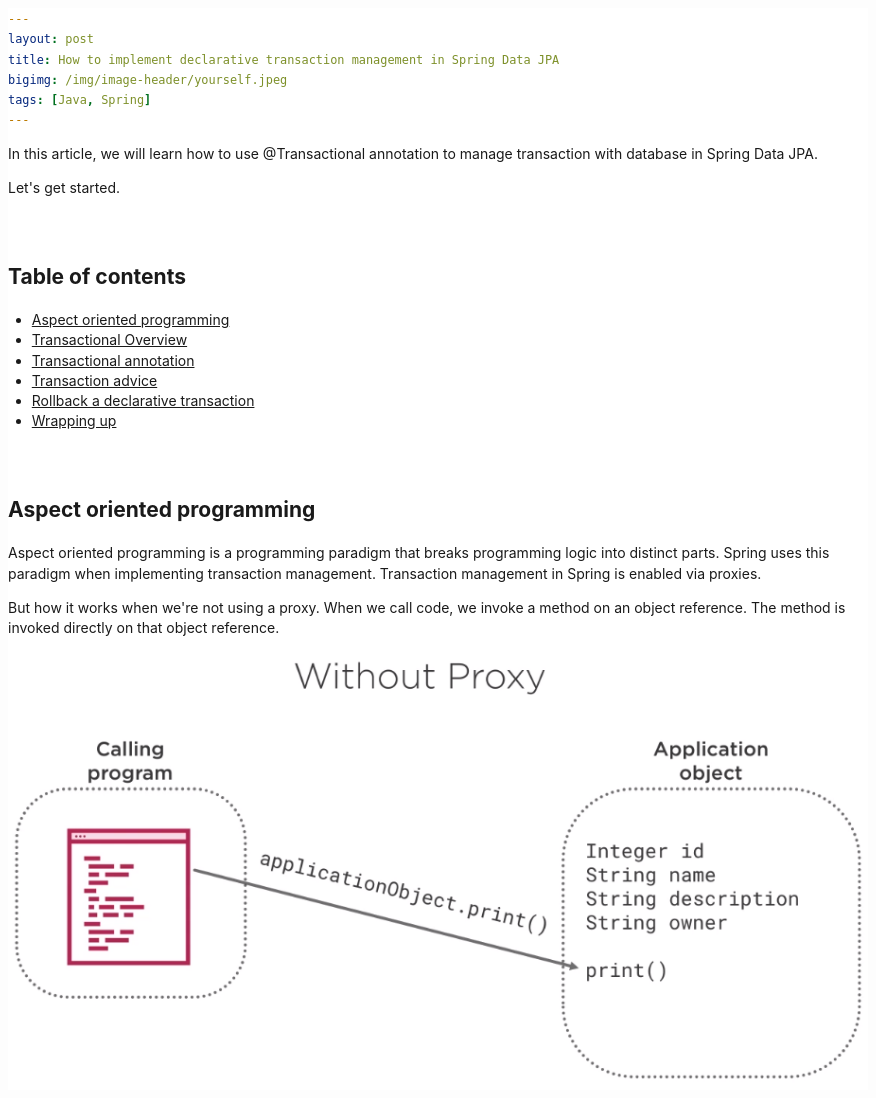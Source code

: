 ```yaml
---
layout: post
title: How to implement declarative transaction management in Spring Data JPA
bigimg: /img/image-header/yourself.jpeg
tags: [Java, Spring]
---
```


In this article, we will learn how to use @Transactional annotation to manage transaction with database in Spring Data JPA.

Let's get started.

<br>

## Table of contents
- [Aspect oriented programming](#aspect-oriented-programming)
- [Transactional Overview](#transactional-overview)
- [Transactional annotation](#transactional-annotation)
- [Transaction advice](#transaction-advice)
- [Rollback a declarative transaction](#rollback-a-declarative-transaction)
- [Wrapping up](#wrapping-up)


<br>

## Aspect oriented programming

Aspect oriented programming is a programming paradigm that breaks programming logic into distinct parts. Spring uses this paradigm when implementing transaction management. Transaction management in Spring is enabled via proxies.

But how it works when we're not using a proxy. When we call code, we invoke a method on an object reference. The method is invoked directly on that object reference.

![](../img/Spring-Boot/transaction/without-proxy.png)
